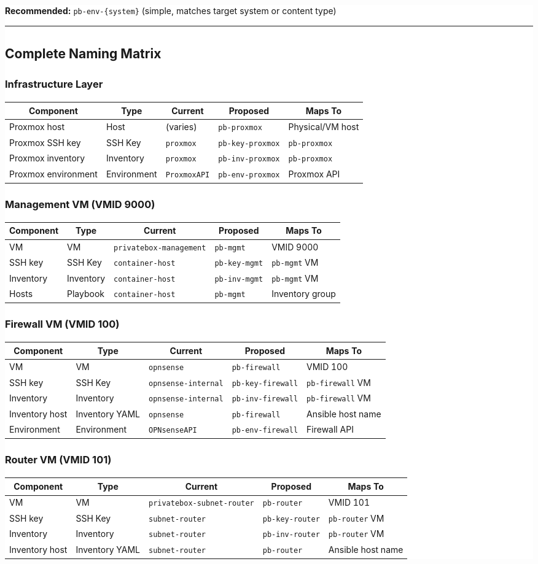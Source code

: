 **Recommended:** `pb-env-{system}` (simple, matches target system or content type)

---

## Complete Naming Matrix

### Infrastructure Layer

| Component | Type | Current | Proposed | Maps To |
|-----------|------|---------|----------|---------|
| Proxmox host | Host | (varies) | `pb-proxmox` | Physical/VM host |
| Proxmox SSH key | SSH Key | `proxmox` | `pb-key-proxmox` | `pb-proxmox` |
| Proxmox inventory | Inventory | `proxmox` | `pb-inv-proxmox` | `pb-proxmox` |
| Proxmox environment | Environment | `ProxmoxAPI` | `pb-env-proxmox` | Proxmox API |

### Management VM (VMID 9000)

| Component | Type | Current | Proposed | Maps To |
|-----------|------|---------|----------|---------|
| VM | VM | `privatebox-management` | `pb-mgmt` | VMID 9000 |
| SSH key | SSH Key | `container-host` | `pb-key-mgmt` | `pb-mgmt` VM |
| Inventory | Inventory | `container-host` | `pb-inv-mgmt` | `pb-mgmt` VM |
| Hosts | Playbook | `container-host` | `pb-mgmt` | Inventory group |

### Firewall VM (VMID 100)

| Component | Type | Current | Proposed | Maps To |
|-----------|------|---------|----------|---------|
| VM | VM | `opnsense` | `pb-firewall` | VMID 100 |
| SSH key | SSH Key | `opnsense-internal` | `pb-key-firewall` | `pb-firewall` VM |
| Inventory | Inventory | `opnsense-internal` | `pb-inv-firewall` | `pb-firewall` VM |
| Inventory host | Inventory YAML | `opnsense` | `pb-firewall` | Ansible host name |
| Environment | Environment | `OPNsenseAPI` | `pb-env-firewall` | Firewall API |

### Router VM (VMID 101)

| Component | Type | Current | Proposed | Maps To |
|-----------|------|---------|----------|---------|
| VM | VM | `privatebox-subnet-router` | `pb-router` | VMID 101 |
| SSH key | SSH Key | `subnet-router` | `pb-key-router` | `pb-router` VM |
| Inventory | Inventory | `subnet-router` | `pb-inv-router` | `pb-router` VM |
| Inventory host | Inventory YAML | `subnet-router` | `pb-router` | Ansible host name |
